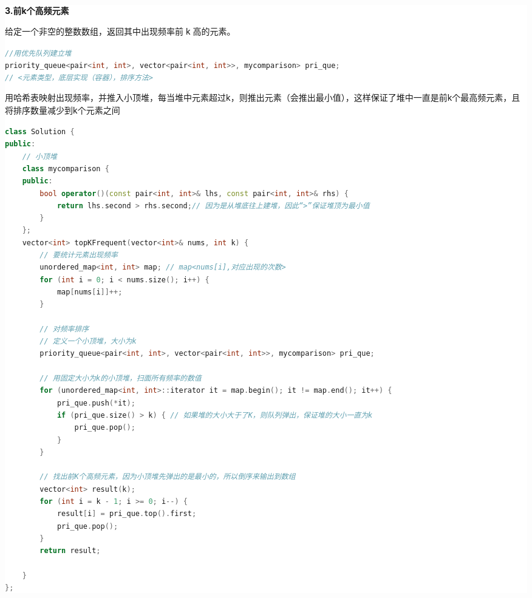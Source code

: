 ```c++
```

**3.前k个高频元素**

给定一个非空的整数数组，返回其中出现频率前 k 高的元素。

```c++
//用优先队列建立堆
priority_queue<pair<int, int>, vector<pair<int, int>>, mycomparison> pri_que;
// <元素类型，底层实现（容器），排序方法>
```

用哈希表映射出现频率，并推入小顶堆，每当堆中元素超过k，则推出元素（会推出最小值），这样保证了堆中一直是前k个最高频元素，且将排序数量减少到k个元素之间

```c++
class Solution {
public:
    // 小顶堆
    class mycomparison {
    public:
        bool operator()(const pair<int, int>& lhs, const pair<int, int>& rhs) {
            return lhs.second > rhs.second;// 因为是从堆底往上建堆，因此“>”保证堆顶为最小值
        }
    };
    vector<int> topKFrequent(vector<int>& nums, int k) {
        // 要统计元素出现频率
        unordered_map<int, int> map; // map<nums[i],对应出现的次数>
        for (int i = 0; i < nums.size(); i++) {
            map[nums[i]]++;
        }

        // 对频率排序
        // 定义一个小顶堆，大小为k
        priority_queue<pair<int, int>, vector<pair<int, int>>, mycomparison> pri_que;

        // 用固定大小为k的小顶堆，扫面所有频率的数值
        for (unordered_map<int, int>::iterator it = map.begin(); it != map.end(); it++) {
            pri_que.push(*it);
            if (pri_que.size() > k) { // 如果堆的大小大于了K，则队列弹出，保证堆的大小一直为k
                pri_que.pop();
            }
        }

        // 找出前K个高频元素，因为小顶堆先弹出的是最小的，所以倒序来输出到数组
        vector<int> result(k);
        for (int i = k - 1; i >= 0; i--) {
            result[i] = pri_que.top().first;
            pri_que.pop();
        }
        return result;

    }
};
```
